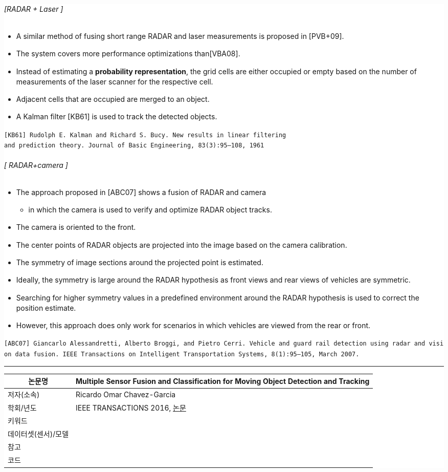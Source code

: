 ###### [RADAR + Laser ]

- A similar method of fusing short range RADAR and laser measurements is proposed in [PVB+09]. 

- The system covers more performance optimizations than[VBA08]. 

- Instead of estimating a **probability representation**, the grid cells are either occupied or empty based on the number of measurements of the laser scanner for the respective cell. 

- Adjacent cells that are occupied are merged to an object. 

- A Kalman filter [KB61] is used to track the detected objects. 

```
[KB61] Rudolph E. Kalman and Richard S. Bucy. New results in linear filtering
and prediction theory. Journal of Basic Engineering, 83(3):95–108, 1961
```

###### [ RADAR+camera ]

- The approach proposed in [ABC07] shows a fusion of RADAR and camera 
	- in which the camera is used to verify and optimize RADAR object tracks. 

- The camera is oriented to the front. 

- The center points of RADAR objects are projected into the image based on the camera calibration. 

- The symmetry of image sections around the projected point is estimated. 

- Ideally, the symmetry is large around the RADAR hypothesis as front views and rear views of vehicles are symmetric.

- Searching for higher symmetry values in a predefined environment around the RADAR hypothesis is used to correct the position estimate. 

- However, this approach does only work for scenarios in which vehicles are viewed from the rear or front.

```
[ABC07] Giancarlo Alessandretti, Alberto Broggi, and Pietro Cerri. Vehicle and guard rail detection using radar and vision data fusion. IEEE Transactions on Intelligent Transportation Systems, 8(1):95–105, March 2007.
```

---

|논문명 |Multiple Sensor Fusion and Classification for Moving Object Detection and Tracking |
| --- | --- |
| 저자\(소속\) | Ricardo Omar Chavez-Garcia  |
| 학회/년도 | IEEE TRANSACTIONS 2016, [논문](http://ieeexplore.ieee.org/stamp/stamp.jsp?arnumber=7283636) |
| 키워드 | |
| 데이터셋(센서)/모델 | |
| 참고 | |
| 코드 | |
